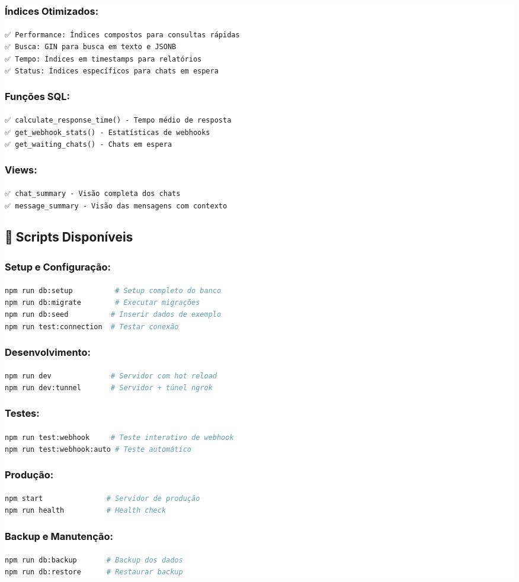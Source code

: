 ### Índices Otimizados:
```
✅ Performance: Índices compostos para consultas rápidas
✅ Busca: GIN para busca em texto e JSONB
✅ Tempo: Índices em timestamps para relatórios
✅ Status: Índices específicos para chats em espera
```

### Funções SQL:
```
✅ calculate_response_time() - Tempo médio de resposta
✅ get_webhook_stats() - Estatísticas de webhooks
✅ get_waiting_chats() - Chats em espera
```

### Views:
```
✅ chat_summary - Visão completa dos chats
✅ message_summary - Visão das mensagens com contexto
```

## 🔧 Scripts Disponíveis

### Setup e Configuração:
```bash
npm run db:setup          # Setup completo do banco
npm run db:migrate        # Executar migrações
npm run db:seed          # Inserir dados de exemplo
npm run test:connection  # Testar conexão
```

### Desenvolvimento:
```bash
npm run dev              # Servidor com hot reload
npm run dev:tunnel       # Servidor + túnel ngrok
```

### Testes:
```bash
npm run test:webhook     # Teste interativo de webhook
npm run test:webhook:auto # Teste automático
```

### Produção:
```bash
npm start               # Servidor de produção
npm run health          # Health check
```

### Backup e Manutenção:
```bash
npm run db:backup       # Backup dos dados
npm run db:restore      # Restaurar backup
```

